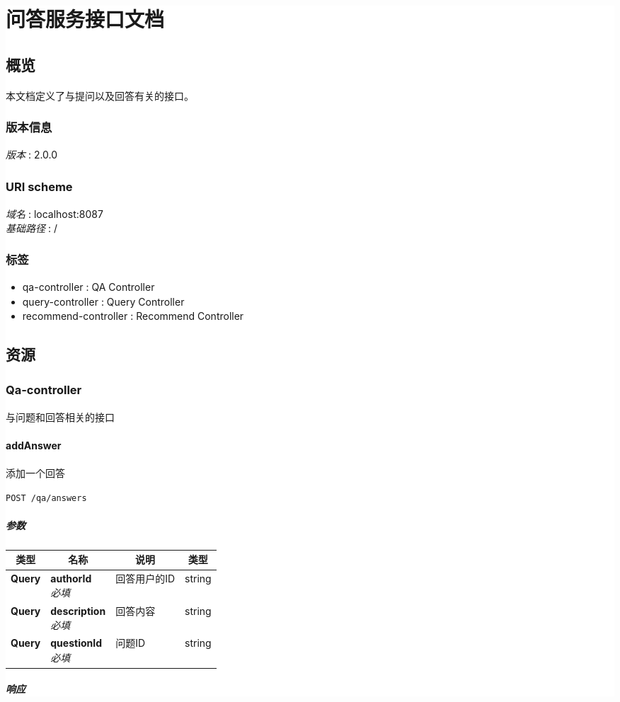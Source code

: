 # 问答服务接口文档


<a name="overview"></a>
## 概览
本文档定义了与提问以及回答有关的接口。


### 版本信息
*版本* : 2.0.0


### URI scheme
*域名* : localhost:8087  
*基础路径* : /


### 标签

* qa-controller : QA Controller
* query-controller : Query Controller
* recommend-controller : Recommend Controller




<a name="paths"></a>
## 资源

<a name="qa-controller_resource"></a>
### Qa-controller
与问题和回答相关的接口


<a name="addanswerusingpost"></a>
#### addAnswer
添加一个回答
```
POST /qa/answers
```


##### 参数

|类型|名称|说明|类型|
|---|---|---|---|
|**Query**|**authorId**  <br>*必填*|回答用户的ID|string|
|**Query**|**description**  <br>*必填*|回答内容|string|
|**Query**|**questionId**  <br>*必填*|问题ID|string|


##### 响应

